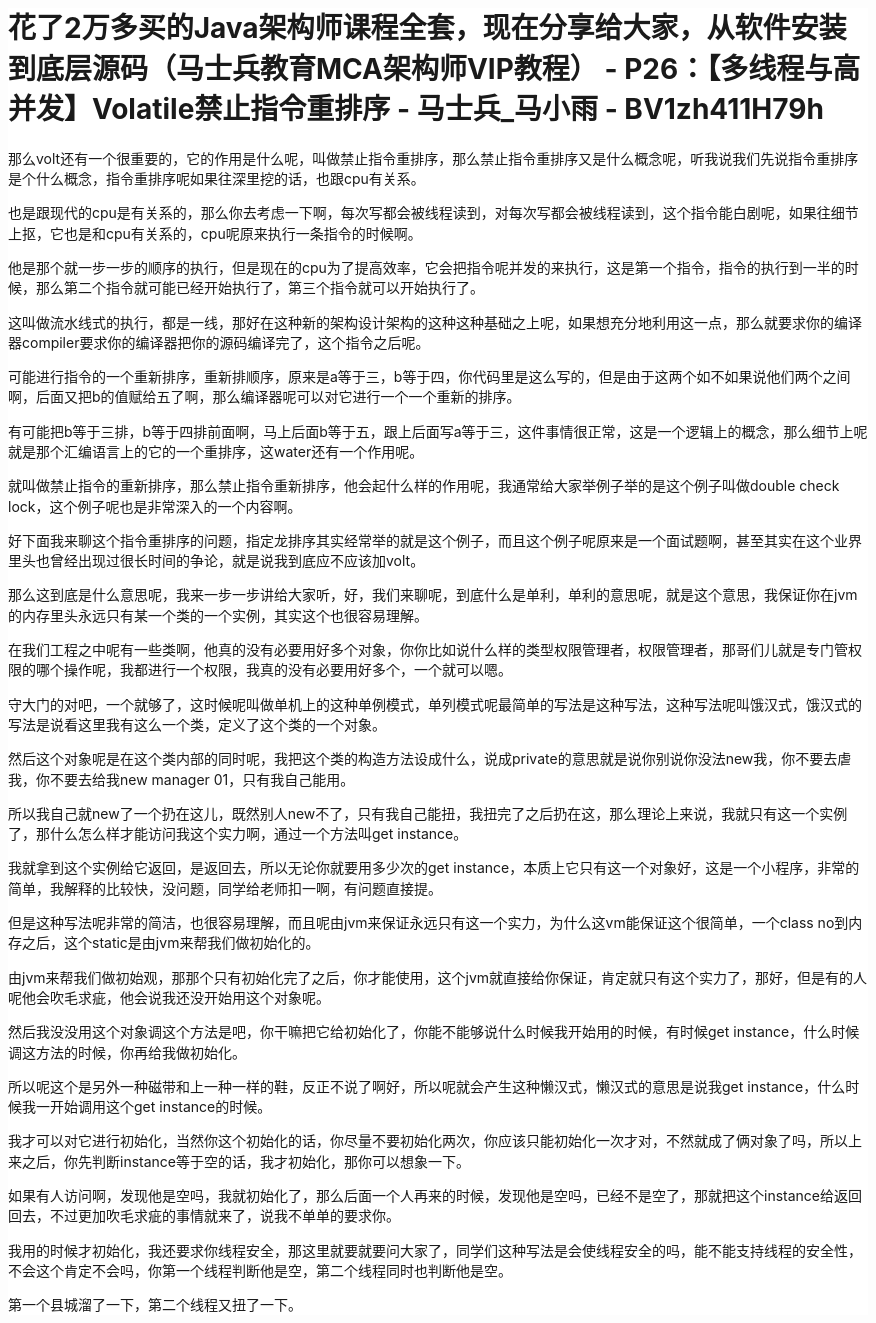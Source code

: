 # 花了2万多买的Java架构师课程全套，现在分享给大家，从软件安装到底层源码（马士兵教育MCA架构师VIP教程） - P26：【多线程与高并发】Volatile禁止指令重排序 - 马士兵_马小雨 - BV1zh411H79h

那么volt还有一个很重要的，它的作用是什么呢，叫做禁止指令重排序，那么禁止指令重排序又是什么概念呢，听我说我们先说指令重排序是个什么概念，指令重排序呢如果往深里挖的话，也跟cpu有关系。

也是跟现代的cpu是有关系的，那么你去考虑一下啊，每次写都会被线程读到，对每次写都会被线程读到，这个指令能白剧呢，如果往细节上抠，它也是和cpu有关系的，cpu呢原来执行一条指令的时候啊。

他是那个就一步一步的顺序的执行，但是现在的cpu为了提高效率，它会把指令呢并发的来执行，这是第一个指令，指令的执行到一半的时候，那么第二个指令就可能已经开始执行了，第三个指令就可以开始执行了。

这叫做流水线式的执行，都是一线，那好在这种新的架构设计架构的这种这种基础之上呢，如果想充分地利用这一点，那么就要求你的编译器compiler要求你的编译器把你的源码编译完了，这个指令之后呢。

可能进行指令的一个重新排序，重新排顺序，原来是a等于三，b等于四，你代码里是这么写的，但是由于这两个如不如果说他们两个之间啊，后面又把b的值赋给五了啊，那么编译器呢可以对它进行一个一个重新的排序。

有可能把b等于三排，b等于四排前面啊，马上后面b等于五，跟上后面写a等于三，这件事情很正常，这是一个逻辑上的概念，那么细节上呢就是那个汇编语言上的它的一个重排序，这water还有一个作用呢。

就叫做禁止指令的重新排序，那么禁止指令重新排序，他会起什么样的作用呢，我通常给大家举例子举的是这个例子叫做double check lock，这个例子呢也是非常深入的一个内容啊。

好下面我来聊这个指令重排序的问题，指定龙排序其实经常举的就是这个例子，而且这个例子呢原来是一个面试题啊，甚至其实在这个业界里头也曾经出现过很长时间的争论，就是说我到底应不应该加volt。

那么这到底是什么意思呢，我来一步一步讲给大家听，好，我们来聊呢，到底什么是单利，单利的意思呢，就是这个意思，我保证你在jvm的内存里头永远只有某一个类的一个实例，其实这个也很容易理解。

在我们工程之中呢有一些类啊，他真的没有必要用好多个对象，你你比如说什么样的类型权限管理者，权限管理者，那哥们儿就是专门管权限的哪个操作呢，我都进行一个权限，我真的没有必要用好多个，一个就可以嗯。

守大门的对吧，一个就够了，这时候呢叫做单机上的这种单例模式，单列模式呢最简单的写法是这种写法，这种写法呢叫饿汉式，饿汉式的写法是说看这里我有这么一个类，定义了这个类的一个对象。

然后这个对象呢是在这个类内部的同时呢，我把这个类的构造方法设成什么，说成private的意思就是说你别说你没法new我，你不要去虐我，你不要去给我new manager 01，只有我自己能用。

所以我自己就new了一个扔在这儿，既然别人new不了，只有我自己能扭，我扭完了之后扔在这，那么理论上来说，我就只有这一个实例了，那什么怎么样才能访问我这个实力啊，通过一个方法叫get instance。

我就拿到这个实例给它返回，是返回去，所以无论你就要用多少次的get instance，本质上它只有这一个对象好，这是一个小程序，非常的简单，我解释的比较快，没问题，同学给老师扣一啊，有问题直接提。

但是这种写法呢非常的简洁，也很容易理解，而且呢由jvm来保证永远只有这一个实力，为什么这vm能保证这个很简单，一个class no到内存之后，这个static是由jvm来帮我们做初始化的。

由jvm来帮我们做初始观，那那个只有初始化完了之后，你才能使用，这个jvm就直接给你保证，肯定就只有这个实力了，那好，但是有的人呢他会吹毛求疵，他会说我还没开始用这个对象呢。

然后我没没用这个对象调这个方法是吧，你干嘛把它给初始化了，你能不能够说什么时候我开始用的时候，有时候get instance，什么时候调这方法的时候，你再给我做初始化。

所以呢这个是另外一种磁带和上一种一样的鞋，反正不说了啊好，所以呢就会产生这种懒汉式，懒汉式的意思是说我get instance，什么时候我一开始调用这个get instance的时候。

我才可以对它进行初始化，当然你这个初始化的话，你尽量不要初始化两次，你应该只能初始化一次才对，不然就成了俩对象了吗，所以上来之后，你先判断instance等于空的话，我才初始化，那你可以想象一下。

如果有人访问啊，发现他是空吗，我就初始化了，那么后面一个人再来的时候，发现他是空吗，已经不是空了，那就把这个instance给返回回去，不过更加吹毛求疵的事情就来了，说我不单单的要求你。

我用的时候才初始化，我还要求你线程安全，那这里就要就要问大家了，同学们这种写法是会使线程安全的吗，能不能支持线程的安全性，不会这个肯定不会吗，你第一个线程判断他是空，第二个线程同时也判断他是空。

第一个县城溜了一下，第二个线程又扭了一下。
